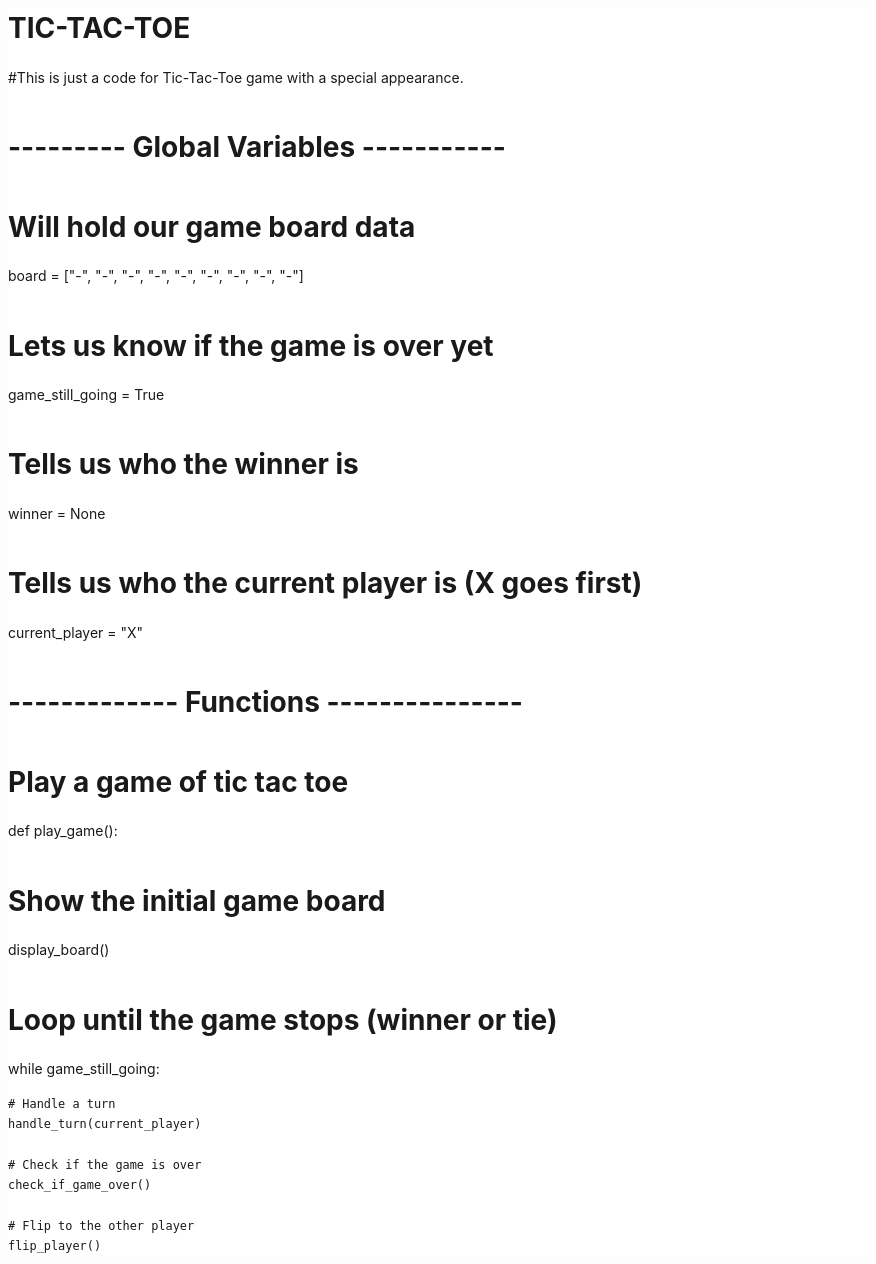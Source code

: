 # TIC-TAC-TOE
#This is just a code for Tic-Tac-Toe game with a special appearance.
# --------- Global Variables -----------

# Will hold our game board data
board = ["-", "-", "-",
         "-", "-", "-",
         "-", "-", "-"]

# Lets us know if the game is over yet
game_still_going = True

# Tells us who the winner is
winner = None

# Tells us who the current player is (X goes first)
current_player = "X"


# ------------- Functions ---------------

# Play a game of tic tac toe
def play_game():

  # Show the initial game board
  display_board()

  # Loop until the game stops (winner or tie)
  while game_still_going:

    # Handle a turn
    handle_turn(current_player)

    # Check if the game is over
    check_if_game_over()

    # Flip to the other player
    flip_player()
  